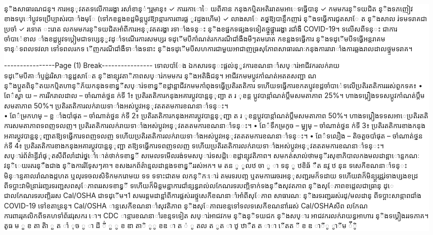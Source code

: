 ន្ិងសាធារណជន្។ 
ការអន្ុវតតទលើការរង្ហា រសាំខាន្់ៗរួមាន្៖ 
✓ ការរកាេាៃ យពីគាន កនុងកប្មិតអតិររាតមអាេទធ្វើបាន្ 
✓ កមមករន្ិទយជិត ន្ិងទភញៀវខាងទប្ៅប្តូវទប្រើប្បាស់របាាំងមុែ 
(ទៅកខន្លងខដ្លមិន្តប្មូវឱ្យាន្ការការពារផ្ល ូវដ្ទងហើម) 
✓ លាងសាែ តថ្ដ្ឱ្យបាន្ញឹកញារ់ ន្ិងទធ្វើការជូតសាែ ត ន្ិងសាល រ់ទមទរាគជាប្រចាំ 
✓ រទោត ះរោត លកមមករន្ិទយជិតអាំពីការអន្ុវតតរង្ហា រទាាំងទន្ះ 
ន្ិងខផ្នកទផ្សងទទៀតថ្ន្ខផ្ន្ការរង្ហា រជាំងឺ COVID-19។ 
ទលើសពីទន្ះ ជាការចាំបាេ់ខាល ាំងខដ្លប្តូវទប្តៀមជាទប្សេន្ូវដ្ាំទណើរការសមប្សរ 
ទដ្ើមបីកាំណត់រកករណីជាំងឺងមីៗតមរោត កខន្លងទធ្វើការ ន្ិងទដ្ើមបីទធ្វើអន្តរាគមទាន្់ទពលទវលា 
ទៅទពលរកទ ើញករណីជាំងឺទាាំងទនាះ 
ន្ិងទដ្ើមបីសហការជាមួយអាជាញធ្រសុែភាពសាធារណៈកនុងការរារាាំងការឆ្លងរាលដាលថ្ន្ទមទរាគ។ 
  
----------------Page (1) Break----------------
ទោលបាំែង 
ឯកសារទន្ះផ្តល់ន្ូវការខណនាាំសប្ារ់អាជីវករលក់រាយ ទដ្ើមបីគាាំប្ទដ្ល់ររិសាាន្ខដ្លសាែត 
ន្ិងាន្សុវតាិភាពសប្ារ់កមមករ ន្ិងអតិងិជន្។ អាជីវកមមប្តូវកាំណត់អតតសញ្ជា ណ 
ន្ិងប្តួតពិន្ិតយកប្មិតហាន្ិភ័យកនុងទខាន្ធ្ីសប្ារ់ទខាន្ធ្ីខដ្លាន្អាជីវកមមកាំពុងទធ្វើប្រតិរតតិការ 
ទហើយទធ្វើការខកតប្មូវខដ្លចាំបាេ់ទលើប្រតិរតតិការររស់ពួកទគ៖ 
• ពែ៌ស្វា យ – ការរីករាលដាល – ចាំណាត់ថ្នន ក់ទី 1៖ ប្រតិរតតិការកនុងអគារប្តូវបាន្អន្ុញ្ជា ត រ ុខន្ត
ប្តូវបាន្កាំណត់ប្តឹមសមតាភាព 25%។ ហាងទប្គឿងទទសប្តូវកាំណត់ប្តឹមសមតាភាព 50%។ 
ប្រតិរតតិការលក់រាយទាាំងអស់ប្តូវអន្ុវតតតមការខណនាាំទន្ះ។  
• ពែ៌ម្រកហម្ – ខ្ល ាំងបាំផុត – ចាំណាត់ថ្នន ក់ទី 2៖ ប្រតិរតតិការកនុងអគារប្តូវបាន្អន្ុញ្ជា ត 
រ ុខន្តប្តូវបាន្កាំណត់ប្តឹមសមតាភាព 50%។ 
ហាងទប្គឿងទទសអាេប្រតិរតតិការសមតាភាពទពញទលញ។ 
ប្រតិរតតិការលក់រាយទាាំងអស់ប្តូវអន្ុវតតតមការខណនាាំទន្ះ។ 
• ពែ៌ទឹកម្រកូច – ម្ធ្យម្ – ចាំណាត់ថ្នន ក់ទី 3៖ 
ប្រតិរតតិការខាងកនុងអគារប្តូវបាន្អន្ុញ្ជាតឱ្យទធ្វើការទពញទលញ 
ទហើយប្រតិរតតិការលក់រាយទាាំងអស់ប្តូវអន្ុវតតតមការខណនាាំទន្ះ។ 
• ពែ៌ទលឿង – តិចតួចបាំផុត – ចាំណាត់ថ្នន ក់ទី 4៖ 
ប្រតិរតតិការខាងកនុងអគារប្តូវបាន្អន្ុញ្ជា តឱ្យទធ្វើការទពញទលញ 
ទហើយប្រតិរតតិការលក់រាយទាាំងអស់ប្តូវអន្ុវតតតមការខណនាាំទន្ះ។ 
សប្ារ់ព័ត៌ាន្ងីរាំផ្ុតសីពីលាំដារ់ថ្ន្េាំោត់ថាក់ទខាន្ធ្ី 
សមេលទមើលរង់ទមសប្ារ់ទសដ្កិេខដ្លាន្សុវតិភាព។ 
សមកត់សាល់ថាមន្ីរសុខាភិបាលកងមលដាន្អាេាន្លកណៈ វន្ិេយរតរន្ឹងជាង 
ន្ិងការរិទែុសៗគា។ ខសងរកព័ត៌ាន្មលដាន្កងទខាន្ធ្ីររស់អក។ 
ម   តន
ូ  ូលឋ  ចា
ូ    ា    ទនុ  ូ  ឋខិឆ័  ឹត
នវូ  ឋ  នុន
ទសេកីខណនាាំទន្ះមិន្ាន្ទគាលរាំណងដ្កហត ឬលុរទចលសិទិកមករោមយ ទទ ទទាះជាតម 
លកន្ិកៈេារ់ តមរទរបញ្ត ឬតមការេរចរអន្ុសញ្ជរមក៏ទដាយ 
ទហើយវាក៏មិន្ប្គរដ្ណរ់ទាងប្សងខដ្រ ពីទប្ពាះវាមិន្រារ់រញ្លរទរញ្ជសពសុែភាពររសទខាន្ធ្ី 
ទហើយក៏មិន្ខមន្ជាការជាំន្សន្វរាល់លកែណរទរបញ្តិទាក់ទងន្ឹងសុវតភាព 
ន្ិងសុែភាពខដ្លេលជាធ្រាន្ ដ្េជាលកែណរទរបញ្តិររស Cal/OSHA ជាទដ្ើម។1 
សមរន្តមដាន្អាំពីការផ្លស់ររថ្ន្ទសេកីខណនាាំអាំពីសុែភាព 
សាធារណៈ ន្ិងរទរញ្ជររស់រដ្/មលដាន្ ពីទប្ពាះសាន្ភាពជាំង COVID-19 ទៅខតាន្រន្។ 
Cal/OSHA ាន្ទសេកីខណនាាំសុវតិភាព ន្ិងសុែភាពរខន្មទៅទលទសេកីខណនាាំររស់ Cal/OSHAសីព 
លកែណការពាររុគលិកពីទគហទាំព័រវរុសករ ោ។ CDC ាន្ការខណនាាំរខន្មទទៀត សប្ារ់អាជវកម 
ន្ិងន្ិទយជក ន្ិងសប្ារ អាជវករលក់រាយន្វអាហារ ន្ិងទប្គឿងររទភាគ។ 
តូធ  ម   ួ
ខ តា តិា ួ
ត  ាំ  ុច ូ    ា ដី ី់
ួ  ូ    ខ  ឌា តាិ
ូូ    ខឌ    ា ត  ់
ូ   តល  ត ូត
ា    ឋូ  ឋាឺត
ត     ាា    ើតត ី
ខ  ឌ     ាីូ ូាីម
់ីូិ
 